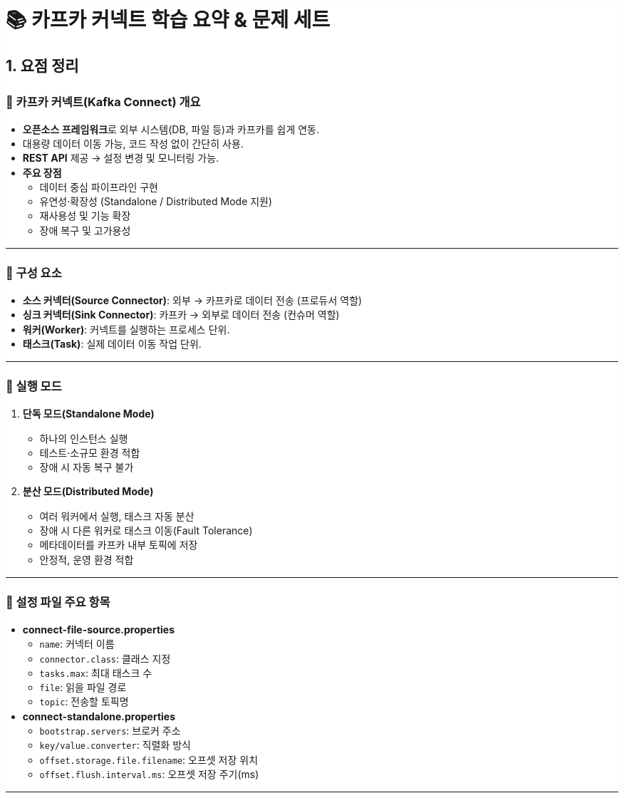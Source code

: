 # 📚 카프카 커넥트 학습 요약 & 문제 세트

## 1. 요점 정리

### 📌 카프카 커넥트(Kafka Connect) 개요
- **오픈소스 프레임워크**로 외부 시스템(DB, 파일 등)과 카프카를 쉽게 연동.
- 대용량 데이터 이동 가능, 코드 작성 없이 간단히 사용.
- **REST API** 제공 → 설정 변경 및 모니터링 가능.
- **주요 장점**
  - 데이터 중심 파이프라인 구현
  - 유연성·확장성 (Standalone / Distributed Mode 지원)
  - 재사용성 및 기능 확장
  - 장애 복구 및 고가용성

---

### 📌 구성 요소
- **소스 커넥터(Source Connector)**: 외부 → 카프카로 데이터 전송 (프로듀서 역할)
- **싱크 커넥터(Sink Connector)**: 카프카 → 외부로 데이터 전송 (컨슈머 역할)
- **워커(Worker)**: 커넥트를 실행하는 프로세스 단위.
- **태스크(Task)**: 실제 데이터 이동 작업 단위.

---

### 📌 실행 모드
1. **단독 모드(Standalone Mode)**  
   - 하나의 인스턴스 실행  
   - 테스트·소규모 환경 적합  
   - 장애 시 자동 복구 불가

2. **분산 모드(Distributed Mode)**  
   - 여러 워커에서 실행, 태스크 자동 분산  
   - 장애 시 다른 워커로 태스크 이동(Fault Tolerance)  
   - 메타데이터를 카프카 내부 토픽에 저장  
   - 안정적, 운영 환경 적합

---

### 📌 설정 파일 주요 항목
- **connect-file-source.properties**
  - `name`: 커넥터 이름
  - `connector.class`: 클래스 지정
  - `tasks.max`: 최대 태스크 수
  - `file`: 읽을 파일 경로
  - `topic`: 전송할 토픽명
- **connect-standalone.properties**
  - `bootstrap.servers`: 브로커 주소
  - `key/value.converter`: 직렬화 방식
  - `offset.storage.file.filename`: 오프셋 저장 위치
  - `offset.flush.interval.ms`: 오프셋 저장 주기(ms)

---